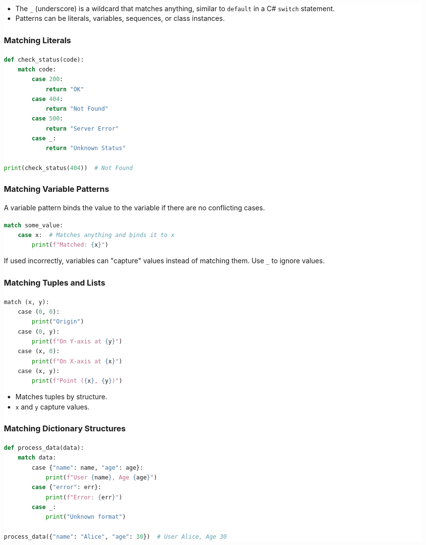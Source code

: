 - The `_` (underscore) is a wildcard that matches anything, similar to `default` in a C# `switch` statement.
- Patterns can be literals, variables, sequences, or class instances.

### Matching Literals

```python
def check_status(code):
    match code:
        case 200:
            return "OK"
        case 404:
            return "Not Found"
        case 500:
            return "Server Error"
        case _:
            return "Unknown Status"

print(check_status(404))  # Not Found
```

### Matching Variable Patterns

A variable pattern binds the value to the variable if there are no conflicting cases.

```python
match some_value:
    case x:  # Matches anything and binds it to x
        print(f"Matched: {x}")
```

If used incorrectly, variables can "capture" values instead of matching them. Use `_` to ignore values.

### Matching Tuples and Lists

```python
match (x, y):
    case (0, 0):
        print("Origin")
    case (0, y):
        print(f"On Y-axis at {y}")
    case (x, 0):
        print(f"On X-axis at {x}")
    case (x, y):
        print(f"Point ({x}, {y})")
```

- Matches tuples by structure.
- `x` and `y` capture values.

### Matching Dictionary Structures

```python
def process_data(data):
    match data:
        case {"name": name, "age": age}:
            print(f"User {name}, Age {age}")
        case {"error": err}:
            print(f"Error: {err}")
        case _:
            print("Unknown format")

process_data({"name": "Alice", "age": 30})  # User Alice, Age 30
```
